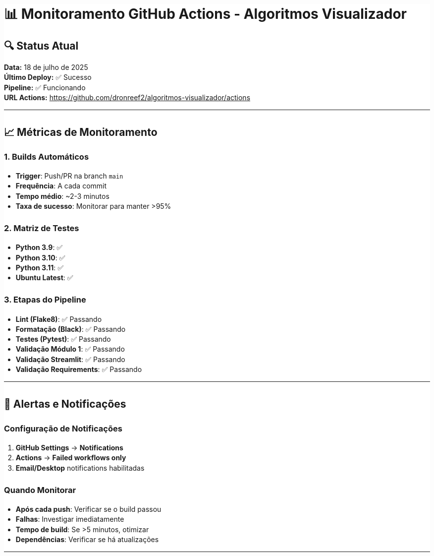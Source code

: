 # 📊 Monitoramento GitHub Actions - Algoritmos Visualizador

## 🔍 Status Atual

**Data:** 18 de julho de 2025  
**Último Deploy:** ✅ Sucesso  
**Pipeline:** ✅ Funcionando  
**URL Actions:** https://github.com/dronreef2/algoritmos-visualizador/actions

---

## 📈 Métricas de Monitoramento

### 1. **Builds Automáticos**
- **Trigger**: Push/PR na branch `main`
- **Frequência**: A cada commit
- **Tempo médio**: ~2-3 minutos
- **Taxa de sucesso**: Monitorar para manter >95%

### 2. **Matriz de Testes**
- **Python 3.9**: ✅ 
- **Python 3.10**: ✅ 
- **Python 3.11**: ✅ 
- **Ubuntu Latest**: ✅ 

### 3. **Etapas do Pipeline**
- **Lint (Flake8)**: ✅ Passando
- **Formatação (Black)**: ✅ Passando
- **Testes (Pytest)**: ✅ Passando
- **Validação Módulo 1**: ✅ Passando
- **Validação Streamlit**: ✅ Passando
- **Validação Requirements**: ✅ Passando

---

## 🚨 Alertas e Notificações

### Configuração de Notificações
1. **GitHub Settings** → **Notifications**
2. **Actions** → **Failed workflows only**
3. **Email/Desktop** notifications habilitadas

### Quando Monitorar
- **Após cada push**: Verificar se o build passou
- **Falhas**: Investigar imediatamente
- **Tempo de build**: Se >5 minutos, otimizar
- **Dependências**: Verificar se há atualizações

---